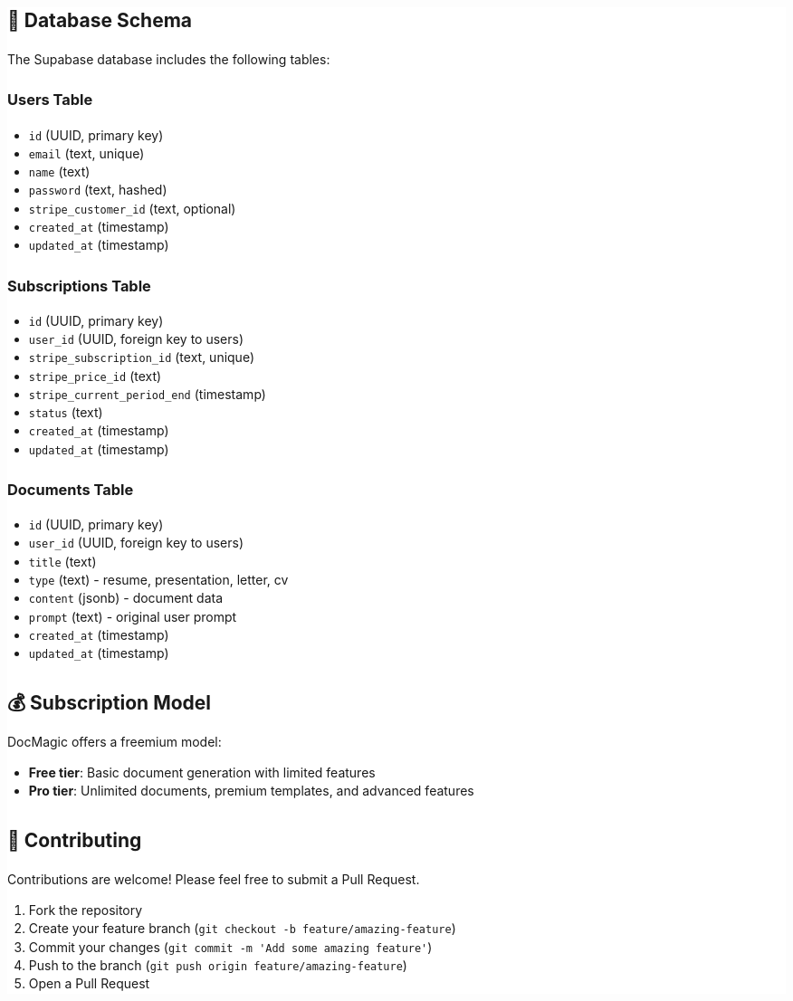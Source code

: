 ## 💾 Database Schema

The Supabase database includes the following tables:

### Users Table

- `id` (UUID, primary key)
- `email` (text, unique)
- `name` (text)
- `password` (text, hashed)
- `stripe_customer_id` (text, optional)
- `created_at` (timestamp)
- `updated_at` (timestamp)

### Subscriptions Table

- `id` (UUID, primary key)
- `user_id` (UUID, foreign key to users)
- `stripe_subscription_id` (text, unique)
- `stripe_price_id` (text)
- `stripe_current_period_end` (timestamp)
- `status` (text)
- `created_at` (timestamp)
- `updated_at` (timestamp)

### Documents Table

- `id` (UUID, primary key)
- `user_id` (UUID, foreign key to users)
- `title` (text)
- `type` (text) - resume, presentation, letter, cv
- `content` (jsonb) - document data
- `prompt` (text) - original user prompt
- `created_at` (timestamp)
- `updated_at` (timestamp)

## 💰 Subscription Model

DocMagic offers a freemium model:

- **Free tier**: Basic document generation with limited features
- **Pro tier**: Unlimited documents, premium templates, and advanced features

## 🤝 Contributing

Contributions are welcome! Please feel free to submit a Pull Request.

1. Fork the repository
2. Create your feature branch (`git checkout -b feature/amazing-feature`)
3. Commit your changes (`git commit -m 'Add some amazing feature'`)
4. Push to the branch (`git push origin feature/amazing-feature`)
5. Open a Pull Request
